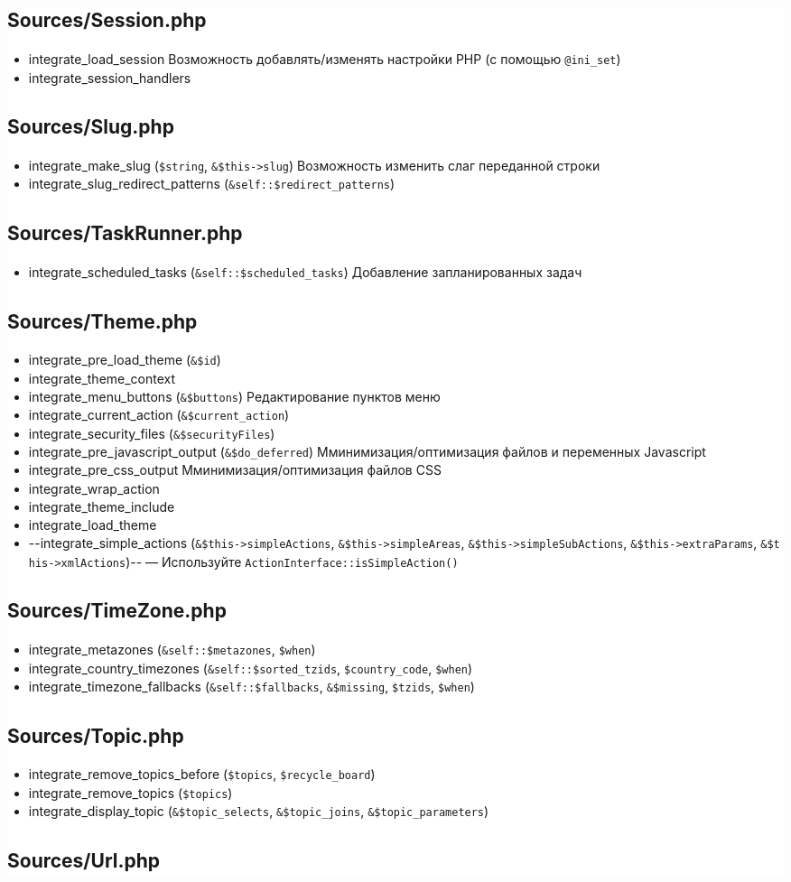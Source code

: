 ## Sources/Session.php

- integrate_load_session
  Возможность добавлять/изменять настройки PHP (с помощью `@ini_set`)
- integrate_session_handlers

## Sources/Slug.php

- integrate_make_slug (`$string`, `&$this->slug`)
  Возможность изменить слаг переданной строки
- integrate_slug_redirect_patterns (`&self::$redirect_patterns`)

## Sources/TaskRunner.php

- integrate_scheduled_tasks (`&self::$scheduled_tasks`)
  Добавление запланированных задач

## Sources/Theme.php

- integrate_pre_load_theme (`&$id`)
- integrate_theme_context
- integrate_menu_buttons (`&$buttons`)
  Редактирование пунктов меню
- integrate_current_action (`&$current_action`)
- integrate_security_files (`&$securityFiles`)
- integrate_pre_javascript_output (`&$do_deferred`)
  Мминимизация/оптимизация файлов и переменных Javascript
- integrate_pre_css_output
  Мминимизация/оптимизация файлов CSS
- integrate_wrap_action
- integrate_theme_include
- integrate_load_theme
- --integrate_simple_actions (`&$this->simpleActions`, `&$this->simpleAreas`, `&$this->simpleSubActions`, `&$this->extraParams`, `&$this->xmlActions`)-- — Используйте `ActionInterface::isSimpleAction()`

## Sources/TimeZone.php

- integrate_metazones (`&self::$metazones`, `$when`)
- integrate_country_timezones (`&self::$sorted_tzids`, `$country_code`, `$when`)
- integrate_timezone_fallbacks (`&self::$fallbacks`, `&$missing`, `$tzids`, `$when`)

## Sources/Topic.php

- integrate_remove_topics_before (`$topics`, `$recycle_board`)
- integrate_remove_topics (`$topics`)
- integrate_display_topic (`&$topic_selects`, `&$topic_joins`, `&$topic_parameters`)

## Sources/Url.php
